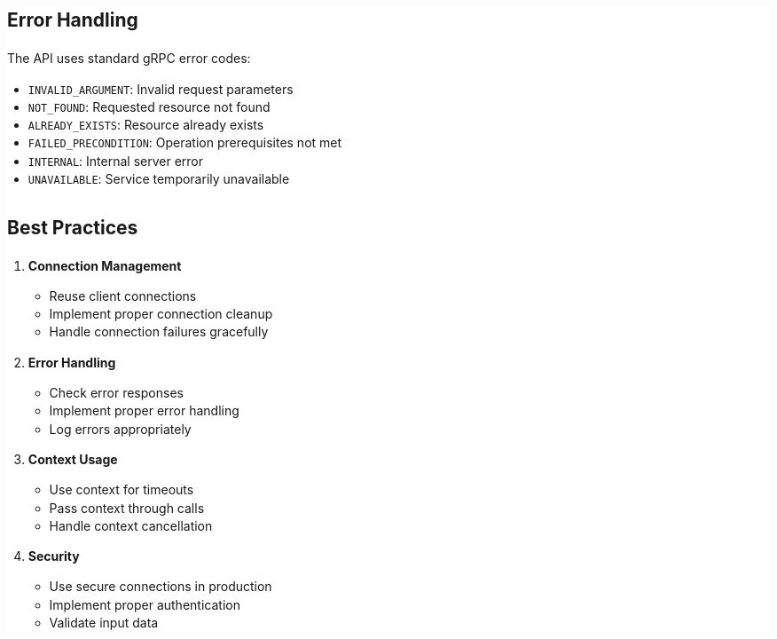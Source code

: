 ## Error Handling

The API uses standard gRPC error codes:

- `INVALID_ARGUMENT`: Invalid request parameters
- `NOT_FOUND`: Requested resource not found
- `ALREADY_EXISTS`: Resource already exists
- `FAILED_PRECONDITION`: Operation prerequisites not met
- `INTERNAL`: Internal server error
- `UNAVAILABLE`: Service temporarily unavailable

## Best Practices

1. **Connection Management**
   - Reuse client connections
   - Implement proper connection cleanup
   - Handle connection failures gracefully

2. **Error Handling**
   - Check error responses
   - Implement proper error handling
   - Log errors appropriately

3. **Context Usage**
   - Use context for timeouts
   - Pass context through calls
   - Handle context cancellation

4. **Security**
   - Use secure connections in production
   - Implement proper authentication
   - Validate input data 